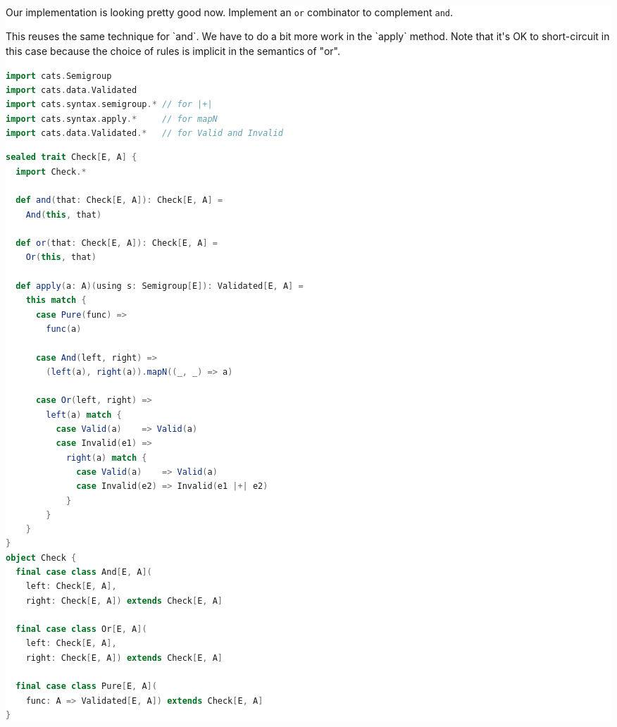 </div>

Our implementation is looking pretty good now.
Implement an `or` combinator to complement `and`.

<div class="solution">
This reuses the same technique for `and`.
We have to do a bit more work in the `apply` method.
Note that it's OK to short-circuit in this case
because the choice of rules
is implicit in the semantics of "or".

```scala mdoc:silent:reset-object
import cats.Semigroup
import cats.data.Validated
import cats.syntax.semigroup.* // for |+|
import cats.syntax.apply.*     // for mapN
import cats.data.Validated.*   // for Valid and Invalid
```

```scala mdoc:silent
sealed trait Check[E, A] {
  import Check.*

  def and(that: Check[E, A]): Check[E, A] =
    And(this, that)

  def or(that: Check[E, A]): Check[E, A] =
    Or(this, that)

  def apply(a: A)(using s: Semigroup[E]): Validated[E, A] =
    this match {
      case Pure(func) =>
        func(a)

      case And(left, right) =>
        (left(a), right(a)).mapN((_, _) => a)

      case Or(left, right) =>
        left(a) match {
          case Valid(a)    => Valid(a)
          case Invalid(e1) =>
            right(a) match {
              case Valid(a)    => Valid(a)
              case Invalid(e2) => Invalid(e1 |+| e2)
            }
        }
    }
}
object Check {
  final case class And[E, A](
    left: Check[E, A],
    right: Check[E, A]) extends Check[E, A]
  
  final case class Or[E, A](
    left: Check[E, A],
    right: Check[E, A]) extends Check[E, A]
  
  final case class Pure[E, A](
    func: A => Validated[E, A]) extends Check[E, A]
}
```
</div>
